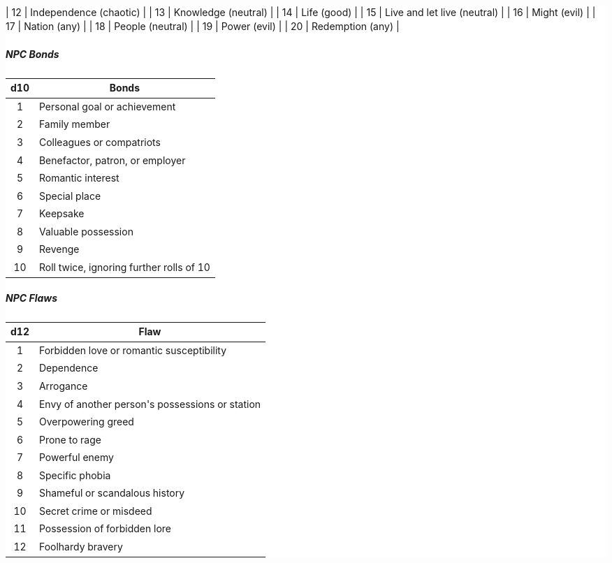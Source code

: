 |  12 | Independence (chaotic)      |
|  13 | Knowledge (neutral)         |
|  14 | Life (good)                 |
|  15 | Live and let live (neutral) |
|  16 | Might (evil)                |
|  17 | Nation (any)                |
|  18 | People (neutral)            |
|  19 | Power (evil)                |
|  20 | Redemption (any)            |

##### NPC Bonds
| d10 | Bonds                                    |
|:---:|------------------------------------------|
|  1  | Personal goal or achievement             |
|  2  | Family member                            |
|  3  | Colleagues or compatriots                |
|  4  | Benefactor, patron, or employer          |
|  5  | Romantic interest                        |
|  6  | Special place                            |
|  7  | Keepsake                                 |
|  8  | Valuable possession                      |
|  9  | Revenge                                  |
|  10 | Roll twice, ignoring further rolls of 10 |

##### NPC Flaws
| d12 | Flaw                                            |
|:---:|-------------------------------------------------|
|  1  | Forbidden love or romantic susceptibility       |
|  2  | Dependence                                      |
|  3  | Arrogance                                       |
|  4  | Envy of another person's possessions or station |
|  5  | Overpowering greed                              |
|  6  | Prone to rage                                   |
|  7  | Powerful enemy                                  |
|  8  | Specific phobia                                 |
|  9  | Shameful or scandalous history                  |
|  10 | Secret crime or misdeed                         |
|  11 | Possession of forbidden lore                    |
|  12 | Foolhardy bravery                               |
